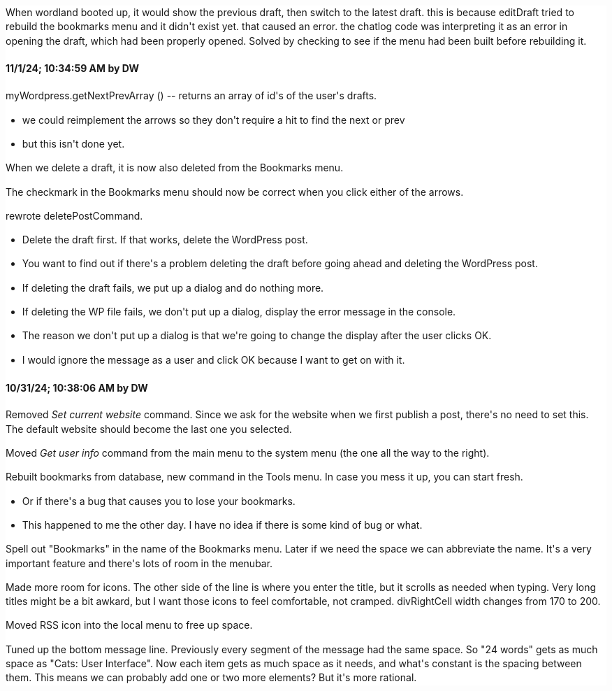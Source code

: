 When wordland booted up, it would show the previous draft, then switch to the latest draft. this is because editDraft tried to rebuild the bookmarks menu and it didn't exist yet. that caused an error. the chatlog code was interpreting it as an error in opening the draft, which had been properly opened. Solved by checking to see if the menu had been built before rebuilding it. 

#### 11/1/24; 10:34:59 AM by DW

myWordpress.getNextPrevArray () -- returns an array of id's of the user's drafts. 

* we could reimplement the arrows so they don't require a hit to find the next or prev

* but this isn't done yet.

When we delete a draft, it is now also deleted from the Bookmarks menu.

The checkmark in the Bookmarks menu should now be correct when you click either of the arrows.

rewrote deletePostCommand. 

* Delete the draft first. If that works, delete the WordPress post. 

* You want to find out if there's a problem deleting the draft before going ahead and deleting the WordPress post. 

* If deleting the draft fails, we put up a dialog and do nothing more. 

* If deleting the WP file fails, we don't put up a dialog, display the error message in the console.

* The reason we don't put up a dialog is that we're going to change the display after the user clicks OK. 

* I would ignore the message as a user and click OK because I want to get on with it. 

#### 10/31/24; 10:38:06 AM by DW

Removed <i>Set current website</i> command. Since we ask for the website when we first publish a post, there's no need to set this. The default website should become the last one you selected. 

Moved <i>Get user info</i> command from the main menu to the system menu (the one all the way to the right).

Rebuilt bookmarks from database, new command in the Tools menu. In case you mess it up, you can start fresh. 

* Or if there's a bug that causes you to lose your bookmarks. 

* This happened to me the other day. I have no idea if there is some kind of bug or what. 

Spell out "Bookmarks" in the name of the Bookmarks menu. Later if we need the space we can abbreviate the name. It's a very important feature and there's lots of room in the menubar. 

Made more room for icons. The other side of the line is where you enter the title, but it scrolls as needed when typing. Very long titles might be a bit awkard, but I want those icons to feel comfortable, not cramped. divRightCell width changes from 170 to 200.

Moved RSS icon into the local menu to free up space. 

Tuned up the bottom message line. Previously every segment of the message had the same space. So "24 words" gets as much space as "Cats: User Interface". Now each item gets as much space as it needs, and what's constant is the spacing between them. This means we can probably add one or two more elements? But it's more rational.
